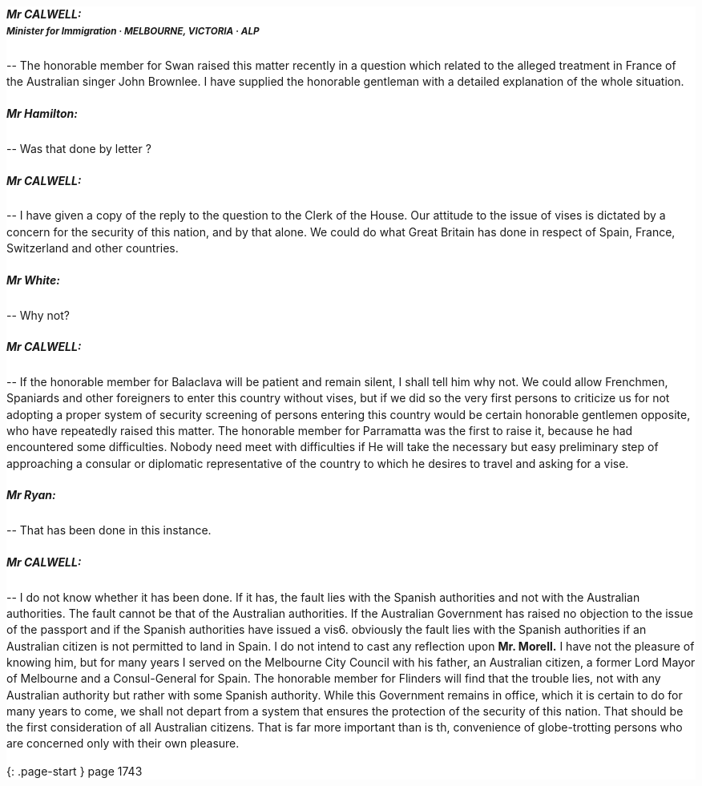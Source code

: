 ##### Mr CALWELL:<br><small class="text-muted">Minister for Immigration &middot; MELBOURNE, VICTORIA &middot; ALP</small>

-- The honorable member for Swan raised this matter recently in a question which related to the alleged treatment in France of the Australian singer John Brownlee. I have supplied the honorable gentleman with a detailed explanation of the whole situation. 

##### Mr Hamilton:

-- Was that done by letter ? 

##### Mr CALWELL:

-- I have given a copy of the reply to the question to the  Clerk  of the House. Our attitude to the issue of vises is dictated by a concern for the security of this nation, and by that alone. We could do what Great Britain has done in respect of Spain, France, Switzerland and other countries. 

##### Mr White:

-- Why not? 

##### Mr CALWELL:

-- If the honorable member for Balaclava will be patient and remain silent, I shall tell him why not. We could allow Frenchmen, Spaniards and other foreigners to enter this country without vises, but if we did so the very first persons to criticize us for not adopting a proper system of security screening of persons entering this country would be certain honorable gentlemen opposite, who have repeatedly raised this matter. The honorable member for Parramatta was the first to raise it, because he had encountered some difficulties. Nobody need meet with difficulties if He will take the necessary but easy preliminary step of approaching a consular or diplomatic representative of the country to which he desires to travel and asking for a vise. 

##### Mr Ryan:

-- That has been done in this instance. 

##### Mr CALWELL:

-- I do not know whether it has been done. If it has, the fault lies with the Spanish authorities and not with the Australian authorities. The fault cannot be that of the Australian authorities. If the Australian Government has raised no objection to the issue of the passport and if the Spanish authorities have issued a vis6. obviously the fault lies with the Spanish authorities if an Australian citizen is not permitted to land in Spain. I do not intend to cast any reflection upon  **Mr. Morell.**  I have not the pleasure of knowing him, but for many years I served on the Melbourne City Council with his father, an Australian citizen, a former Lord Mayor of Melbourne and a Consul-General for Spain. The honorable member for Flinders will find that the trouble  lies, not with any Australian authority but rather with some Spanish authority. While this Government remains in office, which it is certain to do for many years to come, we shall not depart from a system that ensures the protection of the security  of  this nation. That should be the first consideration of all Australian citizens. That is far more important than is th, convenience of globe-trotting persons who are concerned only with their own pleasure. 

{: .page-start }
page 1743
